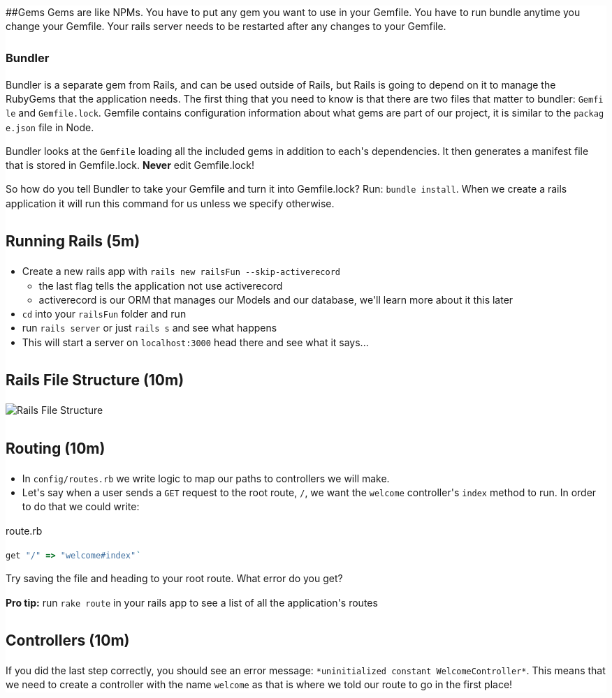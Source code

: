 ##Gems
Gems are like NPMs. You have to put any gem you want to use in your Gemfile. You have to run bundle anytime you change your Gemfile. Your rails server needs to be restarted after any changes to your Gemfile.

### Bundler

Bundler is a separate gem from Rails, and can be used outside of
Rails, but Rails is going to depend on it to manage the RubyGems that the application needs. The first thing that you need to know is that there are two files that matter to bundler: `Gemfile` and `Gemfile.lock`. Gemfile contains configuration information about what
gems are part of our project, it is similar to the `package.json` file in Node.

Bundler looks at the `Gemfile` loading all the included gems in addition to each's dependencies. It then generates a manifest file that is stored in Gemfile.lock. **Never** edit Gemfile.lock!

So how do you tell Bundler to take your Gemfile and turn it into Gemfile.lock? Run: `bundle install`. When we create a rails application it will run this command for us unless we specify otherwise.

## Running Rails (5m)

- Create a new rails app with `rails new railsFun --skip-activerecord`
    - the last flag tells the application not use activerecord
    - activerecord is our ORM that manages our Models and our database, we'll learn more about it this later
- `cd` into your `railsFun` folder and run
- run `rails server` or just `rails s` and see what happens
- This will start a server on `localhost:3000` head there and see what it says...

## Rails File Structure (10m)

![Rails File Structure](http://i.imgur.com/whOL4DQ.png)

## Routing (10m)

- In `config/routes.rb` we write logic to map our paths to controllers we will make.
- Let's say when a user sends a `GET` request to the root route, `/`, we want the `welcome` controller's `index` method to run. In order to do that we could write:

route.rb

```ruby
get "/" => "welcome#index"`
```
Try saving the file and heading to your root route. What error do you get?

**Pro tip:** run `rake route` in your rails app to see a list of all the application's routes

## Controllers (10m)

If you did the last step correctly, you should see an error message: `*uninitialized constant WelcomeController*`. This means that we need to create a controller with the name `welcome` as that is where we told our route to go in the first place!
